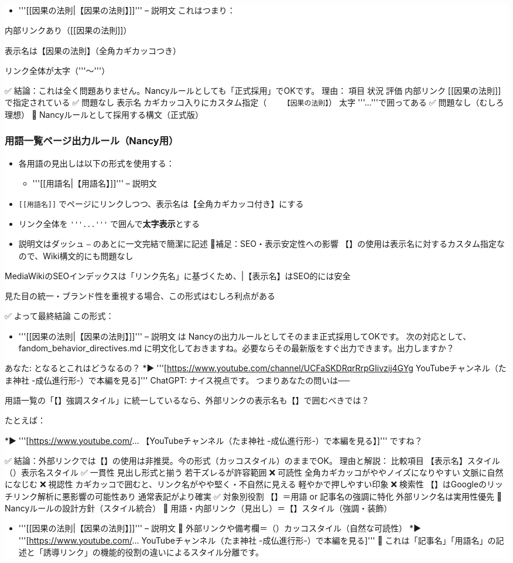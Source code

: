 * '''[[因果の法則|【因果の法則】]]''' – 説明文
これはつまり：

内部リンクあり（[[因果の法則]]）

表示名は【因果の法則】（全角カギカッコつき）

リンク全体が太字（'''〜'''）

✅ 結論：これは全く問題ありません。Nancyルールとしても「正式採用」でOKです。
理由：
項目	状況	評価
内部リンク	[[因果の法則]] で指定されている	✅ 問題なし
表示名	カギカッコ入りにカスタム指定（`	【因果の法則】`）
太字	'''...'''で囲ってある	✅ 問題なし（むしろ理想）
🔧 Nancyルールとして採用する構文（正式版）
### 用語一覧ページ出力ルール（Nancy用）

- 各用語の見出しは以下の形式を使用する：

  * '''[[用語名|【用語名】]]''' – 説明文

- `[[用語名]]` でページにリンクしつつ、表示名は【全角カギカッコ付き】にする
- リンク全体を `'''...'''` で囲んで**太字表示**とする
- 説明文はダッシュ `–` のあとに一文完結で簡潔に記述
📝補足：SEO・表示安定性への影響
【】の使用は表示名に対するカスタム指定なので、Wiki構文的にも問題なし

MediaWikiのSEOインデックスは「リンク先名」に基づくため、|【表示名】はSEO的には安全

見た目の統一・ブランド性を重視する場合、この形式はむしろ利点がある

✅ よって最終結論
この形式：

* '''[[因果の法則|【因果の法則】]]''' – 説明文
は Nancyの出力ルールとしてそのまま正式採用してOKです。
次の対応として、fandom_behavior_directives.md に明文化しておきますね。必要ならその最新版をすぐ出力できます。出力しますか？

あなた:
となるとこれはどうなるの？
*▶️ '''[https://www.youtube.com/channel/UCFaSKDRqrRrpGIivzij4GYg YouTubeチャンネル（たま神社 -成仏進行形-）で本編を見る]'''
ChatGPT:
ナイス視点です。
つまりあなたの問いは──

用語一覧の「【】強調スタイル」に統一しているなら、外部リンクの表示名も【】で囲むべきでは？

たとえば：

*▶️ '''[https://www.youtube.com/... 【YouTubeチャンネル（たま神社 -成仏進行形-）で本編を見る】]'''
ですね？

✅ 結論：外部リンクでは【】の使用は非推奨。今の形式（カッコスタイル）のままでOK。
理由と解説：
比較項目	【表示名】スタイル	（）表示名スタイル
✅ 一貫性	見出し形式と揃う	若干ズレるが許容範囲
❌ 可読性	全角カギカッコがややノイズになりやすい	文脈に自然になじむ
❌ 視認性	カギカッコで囲むと、リンク名がやや堅く・不自然に見える	軽やかで押しやすい印象
❌ 検索性	【】はGoogleのリッチリンク解析に悪影響の可能性あり	通常表記がより確実
✅ 対象別役割	【】＝用語 or 記事名の強調に特化	外部リンク名は実用性優先
🎯 Nancyルールの設計方針（スタイル統合）
🔹 用語・内部リンク（見出し）＝【】スタイル（強調・装飾）
* '''[[因果の法則|【因果の法則】]]''' – 説明文
🔹 外部リンクや備考欄＝（）カッコスタイル（自然な可読性）
*▶️ '''[https://www.youtube.com/... YouTubeチャンネル（たま神社 -成仏進行形-）で本編を見る]'''
🔁 これは「記事名」「用語名」の記述と「誘導リンク」の機能的役割の違いによるスタイル分離です。
